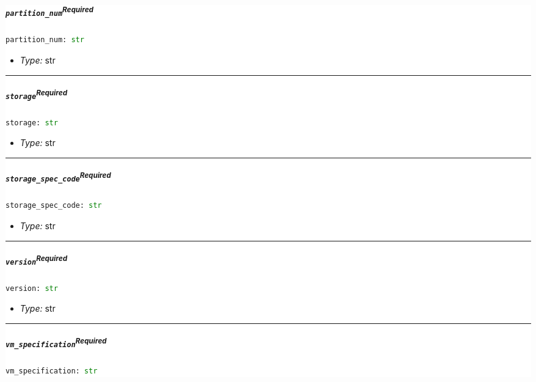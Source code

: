 
##### `partition_num`<sup>Required</sup> <a name="partition_num" id="@cdktf/provider-opentelekomcloud.dataOpentelekomcloudDmsProductV1.DataOpentelekomcloudDmsProductV1.property.partitionNum"></a>

```python
partition_num: str
```

- *Type:* str

---

##### `storage`<sup>Required</sup> <a name="storage" id="@cdktf/provider-opentelekomcloud.dataOpentelekomcloudDmsProductV1.DataOpentelekomcloudDmsProductV1.property.storage"></a>

```python
storage: str
```

- *Type:* str

---

##### `storage_spec_code`<sup>Required</sup> <a name="storage_spec_code" id="@cdktf/provider-opentelekomcloud.dataOpentelekomcloudDmsProductV1.DataOpentelekomcloudDmsProductV1.property.storageSpecCode"></a>

```python
storage_spec_code: str
```

- *Type:* str

---

##### `version`<sup>Required</sup> <a name="version" id="@cdktf/provider-opentelekomcloud.dataOpentelekomcloudDmsProductV1.DataOpentelekomcloudDmsProductV1.property.version"></a>

```python
version: str
```

- *Type:* str

---

##### `vm_specification`<sup>Required</sup> <a name="vm_specification" id="@cdktf/provider-opentelekomcloud.dataOpentelekomcloudDmsProductV1.DataOpentelekomcloudDmsProductV1.property.vmSpecification"></a>

```python
vm_specification: str
```
